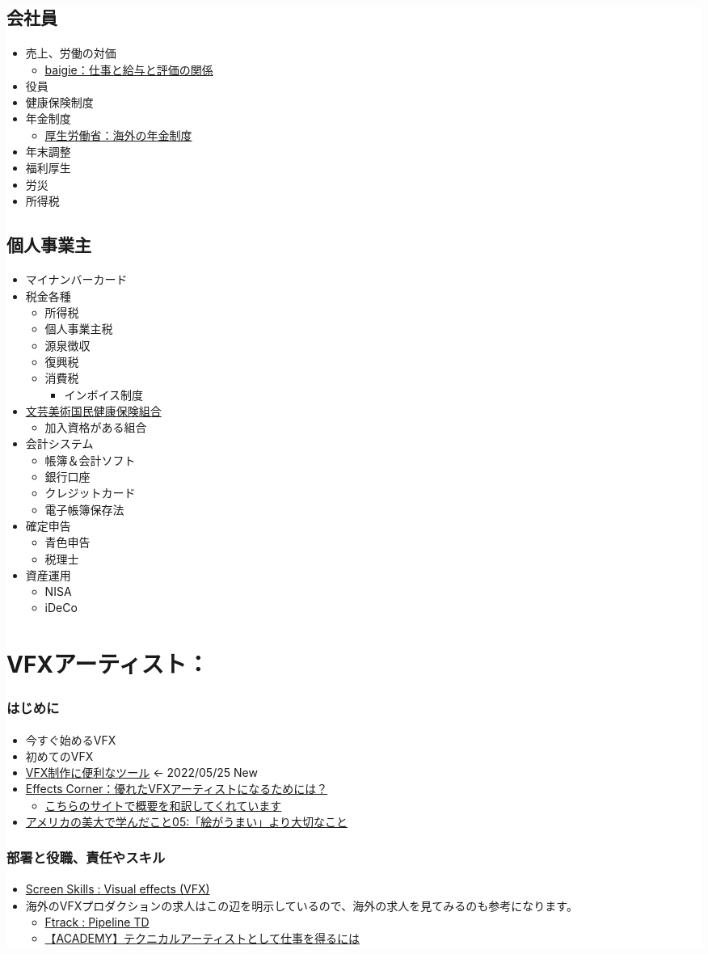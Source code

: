 
## 会社員
* 売上、労働の対価
    * [baigie：仕事と給与と評価の関係](https://speakerdeck.com/sogitani1107/shi-shi-togei-yu-toping-jia-falseguan-xi)
* 役員
* 健康保険制度
* 年金制度
    * [厚生労働省：海外の年金制度](https://www.mhlw.go.jp/stf/seisakunitsuite/bunya/nenkin/nenkin/shogaikoku.html)
* 年末調整
* 福利厚生
* 労災
* 所得税

## 個人事業主
* マイナンバーカード
* 税金各種
    * 所得税
    * 個人事業主税
    * 源泉徴収
    * 復興税
    * 消費税
        * インボイス制度
* [文芸美術国民健康保険組合](http://www.bunbi.com/)
    * 加入資格がある組合
* 会計システム
    * 帳簿＆会計ソフト
    * 銀行口座
    * クレジットカード
    * 電子帳簿保存法
* 確定申告
    * 青色申告
    * 税理士
* 資産運用
    * NISA
    * iDeCo

# VFXアーティスト：
### はじめに
* 今すぐ始めるVFX
* 初めてのVFX
* [VFX制作に便利なツール](https://vook.vc/n/4525) ← 2022/05/25 New
* [Effects Corner：優れたVFXアーティストになるためには？](http://effectscorner.blogspot.com/2011/03/what-makes-good-visual-effects-artist.html#.Xh0mcv77SUk)
    * [こちらのサイトで概要を和訳してくれています](http://elephantplus.blogspot.com/2011/03/vfx-artist.html)
* [アメリカの美大で学んだこと05:「絵がうまい」より大切なこと](https://note.com/kenta_design/n/n54064d88a7de)

### 部署と役職、責任やスキル
* [Screen Skills : Visual effects (VFX)](https://www.screenskills.com/job-profiles/browse/visual-effects-vfx/)
* 海外のVFXプロダクションの求人はこの辺を明示しているので、海外の求人を見てみるのも参考になります。
    * [Ftrack : Pipeline TD](https://www.ftrack.com/en/2021/09/what-is-a-pipeline-td.html)
    * [【ACADEMY】テクニカルアーティストとして仕事を得るには](https://jp.gamesindustry.biz/article/2205/22052601/)

